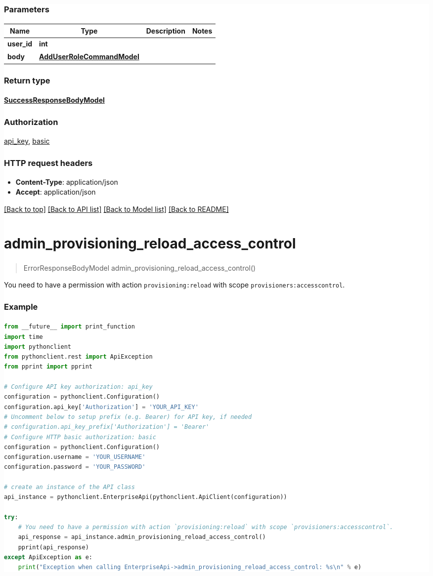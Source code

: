 ```python
```

### Parameters

Name | Type | Description  | Notes
------------- | ------------- | ------------- | -------------
 **user_id** | **int**|  | 
 **body** | [**AddUserRoleCommandModel**](AddUserRoleCommandModel.md)|  | 

### Return type

[**SuccessResponseBodyModel**](SuccessResponseBodyModel.md)

### Authorization

[api_key](../README.md#api_key), [basic](../README.md#basic)

### HTTP request headers

 - **Content-Type**: application/json
 - **Accept**: application/json

[[Back to top]](#) [[Back to API list]](../README.md#documentation-for-api-endpoints) [[Back to Model list]](../README.md#documentation-for-models) [[Back to README]](../README.md)

# **admin_provisioning_reload_access_control**
> ErrorResponseBodyModel admin_provisioning_reload_access_control()

You need to have a permission with action `provisioning:reload` with scope `provisioners:accesscontrol`.

### Example
```python
from __future__ import print_function
import time
import pythonclient
from pythonclient.rest import ApiException
from pprint import pprint

# Configure API key authorization: api_key
configuration = pythonclient.Configuration()
configuration.api_key['Authorization'] = 'YOUR_API_KEY'
# Uncomment below to setup prefix (e.g. Bearer) for API key, if needed
# configuration.api_key_prefix['Authorization'] = 'Bearer'
# Configure HTTP basic authorization: basic
configuration = pythonclient.Configuration()
configuration.username = 'YOUR_USERNAME'
configuration.password = 'YOUR_PASSWORD'

# create an instance of the API class
api_instance = pythonclient.EnterpriseApi(pythonclient.ApiClient(configuration))

try:
    # You need to have a permission with action `provisioning:reload` with scope `provisioners:accesscontrol`.
    api_response = api_instance.admin_provisioning_reload_access_control()
    pprint(api_response)
except ApiException as e:
    print("Exception when calling EnterpriseApi->admin_provisioning_reload_access_control: %s\n" % e)
```
